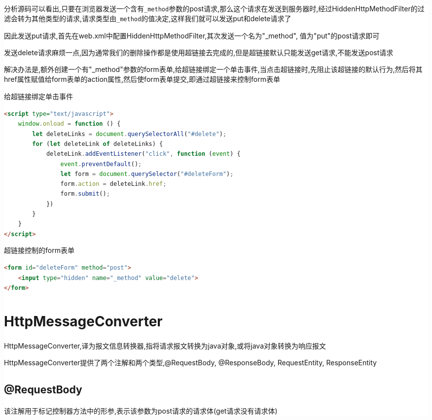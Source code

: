 

分析源码可以看出,只要在浏览器发送一个含有`_method`参数的post请求,那么这个请求在发送到服务器时,经过HiddenHttpMethodFilter的过滤会转为其他类型的请求,请求类型由`_method`的值决定,这样我们就可以发送put和delete请求了



因此发送put请求,首先在web.xml中配置HiddenHttpMethodFilter,其次发送一个名为"_method", 值为"put"的post请求即可 



发送delete请求麻烦一点,因为通常我们的删除操作都是使用超链接去完成的,但是超链接默认只能发送get请求,不能发送post请求

解决办法是,额外创建一个有"_method"参数的form表单,给超链接绑定一个单击事件,当点击超链接时,先阻止该超链接的默认行为,然后将其href属性赋值给form表单的action属性,然后使form表单提交,即通过超链接来控制form表单



给超链接绑定单击事件

```html
<script type="text/javascript">
    window.onload = function () {
        let deleteLinks = document.querySelectorAll("#delete");
        for (let deleteLink of deleteLinks) {
            deleteLink.addEventListener("click", function (event) {
                event.preventDefault();
                let form = document.querySelector("#deleteForm");
                form.action = deleteLink.href;
                form.submit();
            })
        }
    }
</script>
```



超链接控制的form表单

```html
<form id="deleteForm" method="post">
    <input type="hidden" name="_method" value="delete">
</form>
```







# HttpMessageConverter

HttpMessageConverter,译为报文信息转换器,指将请求报文转换为java对象,或将java对象转换为响应报文

HttpMessageConverter提供了两个注解和两个类型,@RequestBody, @ResponseBody, RequestEntity, ResponseEntity



## @RequestBody

该注解用于标记控制器方法中的形参,表示该参数为post请求的请求体(get请求没有请求体)
